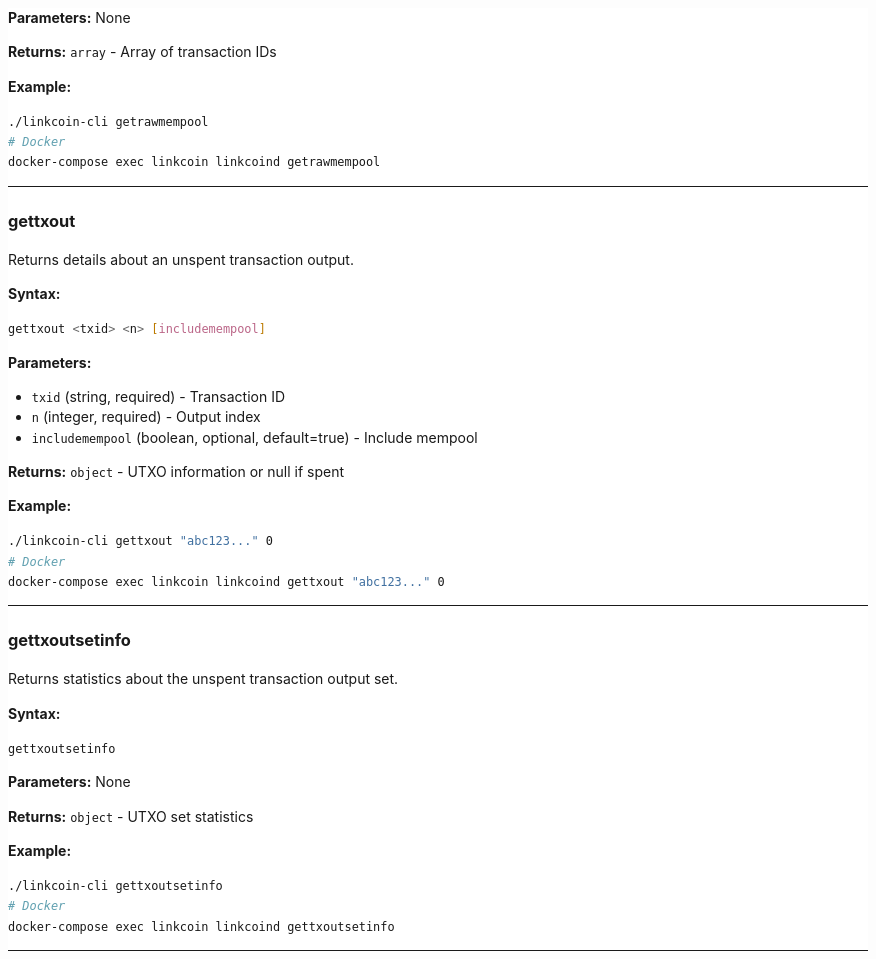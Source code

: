 **Parameters:** None

**Returns:** `array` - Array of transaction IDs

**Example:**
```bash
./linkcoin-cli getrawmempool
# Docker
docker-compose exec linkcoin linkcoind getrawmempool
```

---

### gettxout

Returns details about an unspent transaction output.

**Syntax:**
```bash
gettxout <txid> <n> [includemempool]
```

**Parameters:**
- `txid` (string, required) - Transaction ID
- `n` (integer, required) - Output index
- `includemempool` (boolean, optional, default=true) - Include mempool

**Returns:** `object` - UTXO information or null if spent

**Example:**
```bash
./linkcoin-cli gettxout "abc123..." 0
# Docker
docker-compose exec linkcoin linkcoind gettxout "abc123..." 0
```

---

### gettxoutsetinfo

Returns statistics about the unspent transaction output set.

**Syntax:**
```bash
gettxoutsetinfo
```

**Parameters:** None

**Returns:** `object` - UTXO set statistics

**Example:**
```bash
./linkcoin-cli gettxoutsetinfo
# Docker
docker-compose exec linkcoin linkcoind gettxoutsetinfo
```

---
